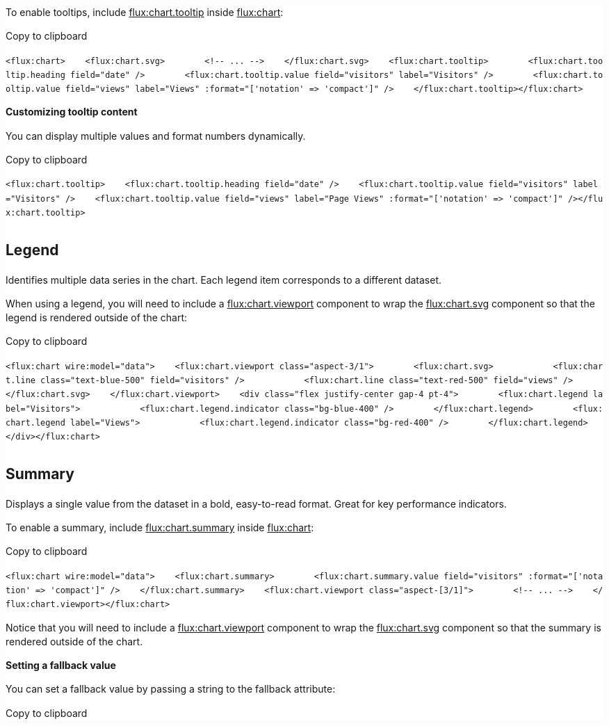 To enable tooltips, include <flux:chart.tooltip> inside <flux:chart>:

Copy to clipboard

    <flux:chart>    <flux:chart.svg>        <!-- ... -->    </flux:chart.svg>    <flux:chart.tooltip>        <flux:chart.tooltip.heading field="date" />        <flux:chart.tooltip.value field="visitors" label="Visitors" />        <flux:chart.tooltip.value field="views" label="Views" :format="['notation' => 'compact']" />    </flux:chart.tooltip></flux:chart>

**Customizing tooltip content**

You can display multiple values and format numbers dynamically.

Copy to clipboard

    <flux:chart.tooltip>    <flux:chart.tooltip.heading field="date" />    <flux:chart.tooltip.value field="visitors" label="Visitors" />    <flux:chart.tooltip.value field="views" label="Page Views" :format="['notation' => 'compact']" /></flux:chart.tooltip>

Legend
------

Identifies multiple data series in the chart. Each legend item corresponds to a different dataset.

When using a legend, you will need to include a <flux:chart.viewport> component to wrap the <flux:chart.svg> component so that the legend is rendered outside of the chart:

Copy to clipboard

    <flux:chart wire:model="data">    <flux:chart.viewport class="aspect-3/1">        <flux:chart.svg>            <flux:chart.line class="text-blue-500" field="visitors" />            <flux:chart.line class="text-red-500" field="views" />        </flux:chart.svg>    </flux:chart.viewport>    <div class="flex justify-center gap-4 pt-4">        <flux:chart.legend label="Visitors">            <flux:chart.legend.indicator class="bg-blue-400" />        </flux:chart.legend>        <flux:chart.legend label="Views">            <flux:chart.legend.indicator class="bg-red-400" />        </flux:chart.legend>    </div></flux:chart>

Summary
-------

Displays a single value from the dataset in a bold, easy-to-read format. Great for key performance indicators.

To enable a summary, include <flux:chart.summary> inside <flux:chart>:

Copy to clipboard

    <flux:chart wire:model="data">    <flux:chart.summary>        <flux:chart.summary.value field="visitors" :format="['notation' => 'compact']" />    </flux:chart.summary>    <flux:chart.viewport class="aspect-[3/1]">        <!-- ... -->    </flux:chart.viewport></flux:chart>

Notice that you will need to include a <flux:chart.viewport> component to wrap the <flux:chart.svg> component so that the summary is rendered outside of the chart.

**Setting a fallback value**

You can set a fallback value by passing a string to the fallback attribute:

Copy to clipboard
